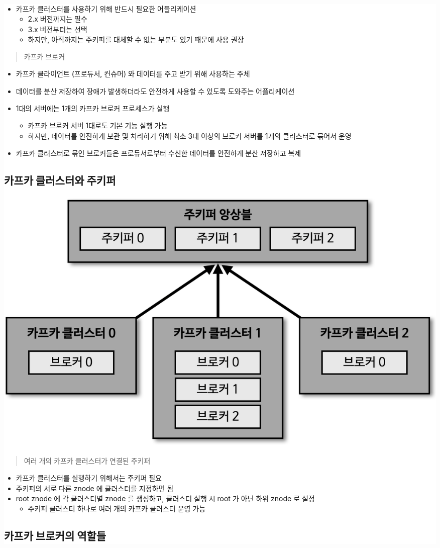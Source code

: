 - 카프카 클러스터를 사용하기 위해 반드시 필요한 어플리케이션
  - 2.x 버전까지는 필수
  - 3.x 버전부터는 선택
  - 하지만, 아직까지는 주키퍼를 대체할 수 없는 부분도 있기 때문에 사용 권장

> 카프카 브로커

- 카프카 클라이언트 (프로듀서, 컨슈머) 와 데이터를 주고 받기 위해 사용하는 주체
- 데이터를 분산 저장하여 장애가 발생하더라도 안전하게 사용할 수 있도록 도와주는 어플리케이션
- 1대의 서버에는 1개의 카프카 브로커 프로세스가 실행

  - 카프카 브로커 서버 1대로도 기본 기능 실행 가능
  - 하지만, 데이터를 안전하게 보관 및 처리하기 위해 최소 3대 이상의 브로커 서버를 1개의 클러스터로 묶어서 운영
- 카프카 클러스터로 묶인 브로커들은 프로듀서로부터 수신한 데이터를 안전하게 분산 저장하고 복제

## 카프카 클러스터와 주키퍼

![img36.png](image/img36.png)

> 여러 개의 카프카 클러스터가 연결된 주키퍼

- 카프카 클러스터를 실행하기 위해서는 주키퍼 필요
- 주키퍼의 서로 다른 znode 에 클러스터를 지정하면 됨
- root znode 에 각 클러스터별 znode 를 생성하고, 클러스터 실행 시 root 가 아닌 하위 znode 로 설정
  - 주키퍼 클러스터 하나로 여러 개의 카프카 클러스터 운영 가능

## 카프카 브로커의 역할들
